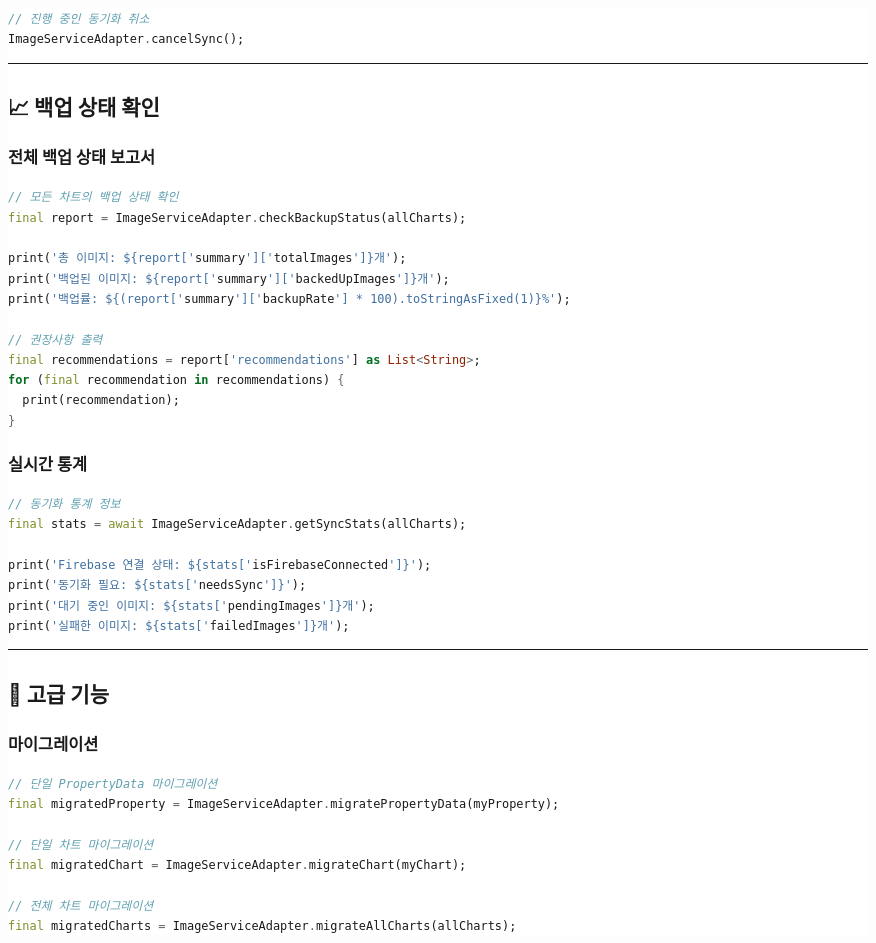 ```dart
// 진행 중인 동기화 취소
ImageServiceAdapter.cancelSync();
```

---

## 📈 백업 상태 확인

### 전체 백업 상태 보고서

```dart
// 모든 차트의 백업 상태 확인
final report = ImageServiceAdapter.checkBackupStatus(allCharts);

print('총 이미지: ${report['summary']['totalImages']}개');
print('백업된 이미지: ${report['summary']['backedUpImages']}개');
print('백업률: ${(report['summary']['backupRate'] * 100).toStringAsFixed(1)}%');

// 권장사항 출력
final recommendations = report['recommendations'] as List<String>;
for (final recommendation in recommendations) {
  print(recommendation);
}
```

### 실시간 통계

```dart
// 동기화 통계 정보
final stats = await ImageServiceAdapter.getSyncStats(allCharts);

print('Firebase 연결 상태: ${stats['isFirebaseConnected']}');
print('동기화 필요: ${stats['needsSync']}');
print('대기 중인 이미지: ${stats['pendingImages']}개');
print('실패한 이미지: ${stats['failedImages']}개');
```

---

## 🔧 고급 기능

### 마이그레이션

```dart
// 단일 PropertyData 마이그레이션
final migratedProperty = ImageServiceAdapter.migratePropertyData(myProperty);

// 단일 차트 마이그레이션
final migratedChart = ImageServiceAdapter.migrateChart(myChart);

// 전체 차트 마이그레이션
final migratedCharts = ImageServiceAdapter.migrateAllCharts(allCharts);
```
